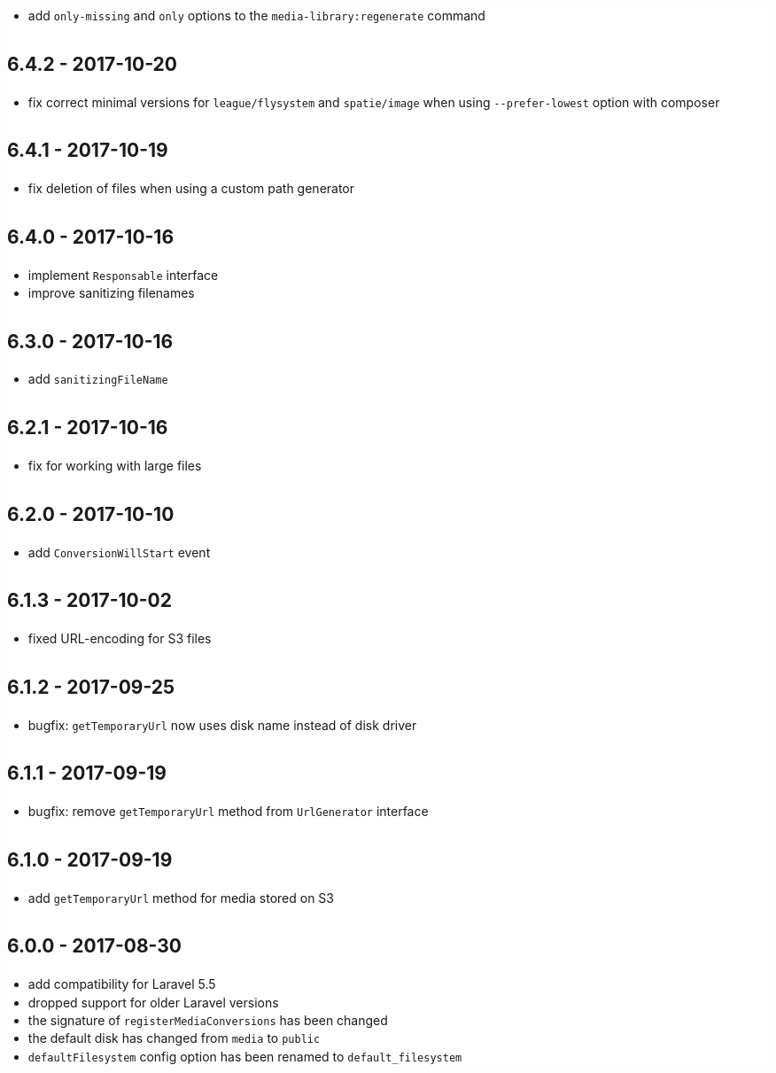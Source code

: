 - add `only-missing` and `only` options to the `media-library:regenerate` command

## 6.4.2 - 2017-10-20

- fix correct minimal versions for `league/flysystem` and `spatie/image` when using `--prefer-lowest` option with composer

## 6.4.1 - 2017-10-19

- fix deletion of files when using a custom path generator

## 6.4.0 - 2017-10-16

- implement `Responsable` interface
- improve sanitizing filenames

## 6.3.0 - 2017-10-16

- add `sanitizingFileName`

## 6.2.1 - 2017-10-16

- fix for working with large files

## 6.2.0 - 2017-10-10

- add `ConversionWillStart` event

## 6.1.3 - 2017-10-02

- fixed URL-encoding for S3 files

## 6.1.2 - 2017-09-25

- bugfix: `getTemporaryUrl` now uses disk name instead of disk driver

## 6.1.1 - 2017-09-19

- bugfix: remove `getTemporaryUrl` method from `UrlGenerator` interface

## 6.1.0 - 2017-09-19

- add `getTemporaryUrl` method for media stored on S3

## 6.0.0 - 2017-08-30

- add compatibility for Laravel 5.5
- dropped support for older Laravel versions
- the signature of `registerMediaConversions` has been changed
- the default disk has changed from `media` to `public`
- `defaultFilesystem` config option has been renamed to `default_filesystem`
